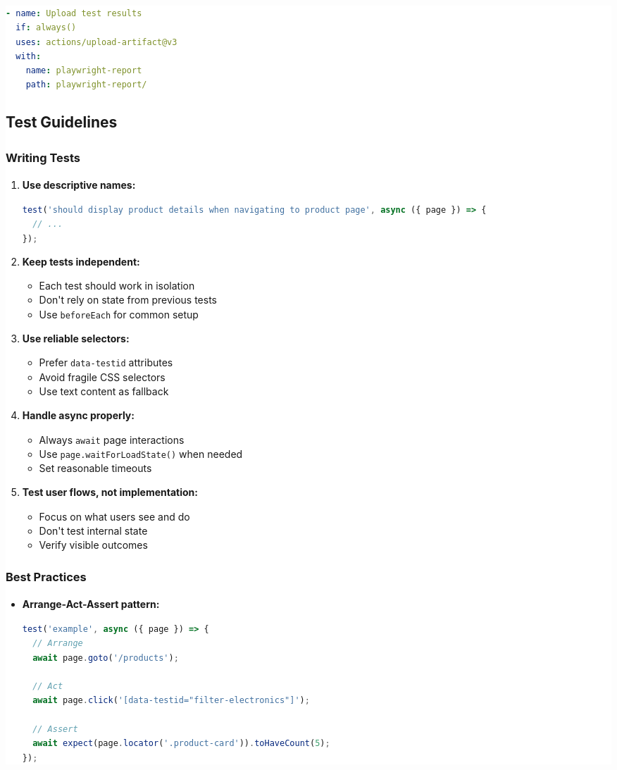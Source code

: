 ```yaml
- name: Upload test results
  if: always()
  uses: actions/upload-artifact@v3
  with:
    name: playwright-report
    path: playwright-report/
```

## Test Guidelines

### Writing Tests

1. **Use descriptive names:**
   ```typescript
   test('should display product details when navigating to product page', async ({ page }) => {
     // ...
   });
   ```

2. **Keep tests independent:**
   - Each test should work in isolation
   - Don't rely on state from previous tests
   - Use `beforeEach` for common setup

3. **Use reliable selectors:**
   - Prefer `data-testid` attributes
   - Avoid fragile CSS selectors
   - Use text content as fallback

4. **Handle async properly:**
   - Always `await` page interactions
   - Use `page.waitForLoadState()` when needed
   - Set reasonable timeouts

5. **Test user flows, not implementation:**
   - Focus on what users see and do
   - Don't test internal state
   - Verify visible outcomes

### Best Practices

- **Arrange-Act-Assert pattern:**
  ```typescript
  test('example', async ({ page }) => {
    // Arrange
    await page.goto('/products');
    
    // Act
    await page.click('[data-testid="filter-electronics"]');
    
    // Assert
    await expect(page.locator('.product-card')).toHaveCount(5);
  });
  ```
